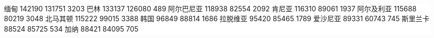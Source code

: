 <th scope="row">缅甸</th>
<td>142190</td>
<td>131751</td>
<td>3203</td>
</tr>
<tr>
<th scope="row">巴林</th>
<td>133137</td>
<td>126080</td>
<td>489</td>
</tr>
<tr>
<th scope="row">阿尔巴尼亚</th>
<td>118938</td>
<td>82554</td>
<td>2092</td>
</tr>
<tr>
<th scope="row">肯尼亚</th>
<td>116310</td>
<td>89061</td>
<td>1937</td>
</tr>
<tr>
<th scope="row">阿尔及利亚</th>
<td>115688</td>
<td>80219</td>
<td>3048</td>
</tr>
<tr>
<th scope="row">北马其顿</th>
<td>115222</td>
<td>99015</td>
<td>3388</td>
</tr>
<tr>
<th scope="row">韩国</th>
<td>96849</td>
<td>88814</td>
<td>1686</td>
</tr>
<tr>
<th scope="row">拉脱维亚</th>
<td>95420</td>
<td>85465</td>
<td>1789</td>
</tr>
<tr>
<th scope="row">爱沙尼亚</th>
<td>89331</td>
<td>60743</td>
<td>745</td>
</tr>
<tr>
<th scope="row">斯里兰卡</th>
<td>88524</td>
<td>85725</td>
<td>534</td>
</tr>
<tr>
<th scope="row">加纳</th>
<td>88421</td>
<td>84095</td>
<td>705</td>